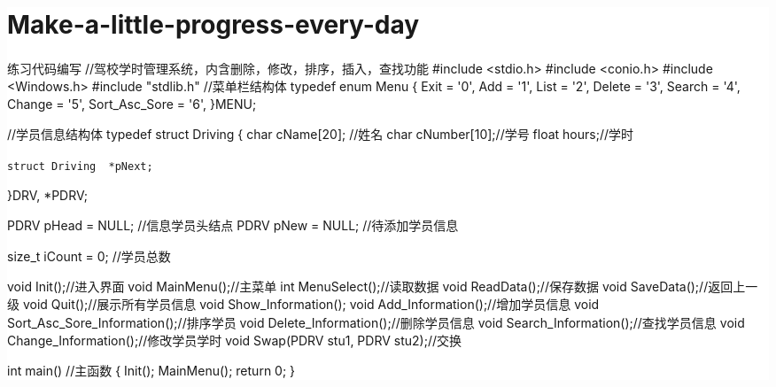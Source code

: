 # Make-a-little-progress-every-day
练习代码编写
//驾校学时管理系统，内含删除，修改，排序，插入，查找功能
#include <stdio.h>
#include <conio.h>
#include <Windows.h>
#include "stdlib.h"
//菜单栏结构体 
typedef enum Menu
{
	Exit = '0',
	Add = '1',
	List = '2',
	Delete = '3',
	Search = '4',
	Change = '5',
	Sort_Asc_Sore = '6',
}MENU;

//学员信息结构体 
typedef struct Driving
{
	char  cName[20]; //姓名
	char  cNumber[10];//学号
	float hours;//学时

	struct Driving  *pNext;
}DRV, *PDRV;


PDRV pHead = NULL;	//信息学员头结点
PDRV pNew = NULL;	//待添加学员信息

size_t iCount = 0;	//学员总数


void Init();//进入界面 
void MainMenu();//主菜单
int MenuSelect();//读取数据
void ReadData();//保存数据
void SaveData();//返回上一级
void Quit();//展示所有学员信息 
void Show_Information();
void Add_Information();//增加学员信息 
void Sort_Asc_Sore_Information();//排序学员 
void Delete_Information();//删除学员信息 
void Search_Information();//查找学员信息 
void Change_Information();//修改学员学时 
void Swap(PDRV stu1, PDRV stu2);//交换


int main()   //主函数 
{
	Init();
	MainMenu();
	return 0;
}
